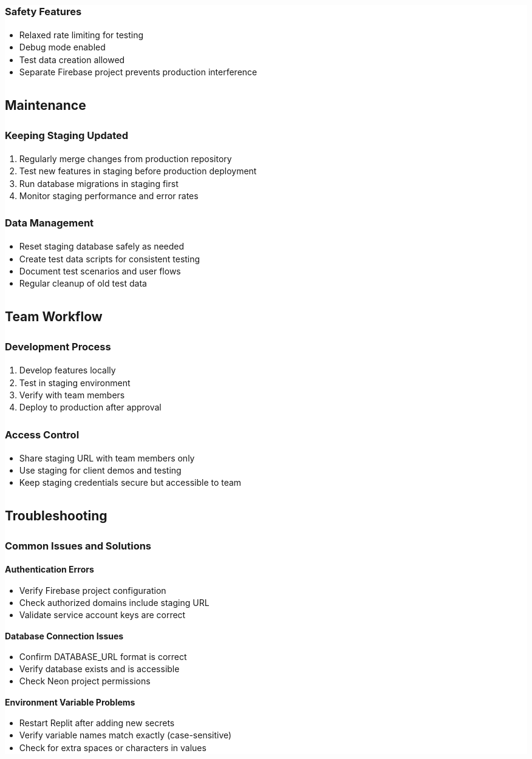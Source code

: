 ### Safety Features
- Relaxed rate limiting for testing
- Debug mode enabled
- Test data creation allowed
- Separate Firebase project prevents production interference

## Maintenance

### Keeping Staging Updated
1. Regularly merge changes from production repository
2. Test new features in staging before production deployment
3. Run database migrations in staging first
4. Monitor staging performance and error rates

### Data Management
- Reset staging database safely as needed
- Create test data scripts for consistent testing
- Document test scenarios and user flows
- Regular cleanup of old test data

## Team Workflow

### Development Process
1. Develop features locally
2. Test in staging environment
3. Verify with team members
4. Deploy to production after approval

### Access Control
- Share staging URL with team members only
- Use staging for client demos and testing
- Keep staging credentials secure but accessible to team

## Troubleshooting

### Common Issues and Solutions

**Authentication Errors**
- Verify Firebase project configuration
- Check authorized domains include staging URL
- Validate service account keys are correct

**Database Connection Issues**
- Confirm DATABASE_URL format is correct
- Verify database exists and is accessible
- Check Neon project permissions

**Environment Variable Problems**
- Restart Replit after adding new secrets
- Verify variable names match exactly (case-sensitive)
- Check for extra spaces or characters in values
